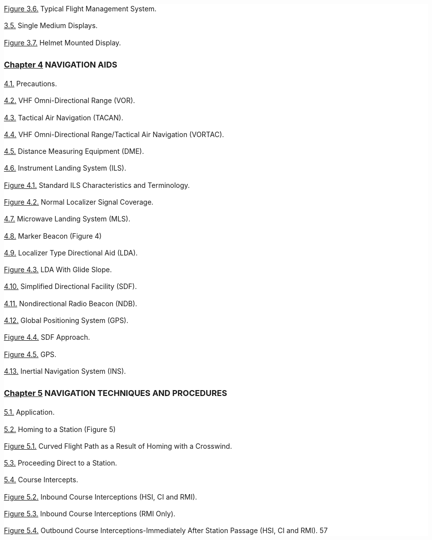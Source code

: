 [Figure 3.6.](./chp3.md#fig3_6) Typical Flight Management System.

[3.5.](./chp3.md#3_5) Single Medium Displays.

[Figure 3.7.](./chp3.md#fig3_7) Helmet Mounted Display.

### [Chapter 4](./chp4.md) NAVIGATION AIDS

[4.1.](./chp4.md#4_1) Precautions.

[4.2.](./chp4.md#4_2) VHF Omni-Directional Range (VOR).

[4.3.](./chp4.md#4_3) Tactical Air Navigation (TACAN).

[4.4.](./chp4.md#4_4) VHF Omni-Directional Range/Tactical Air Navigation (VORTAC).

[4.5.](./chp4.md#4_5) Distance Measuring Equipment (DME).

[4.6.](./chp4.md#4_6) Instrument Landing System (ILS).

[Figure 4.1.](./chp4.md#fig4_1) Standard ILS Characteristics and Terminology.

[Figure 4.2.](./chp4.md#fig4_2) Normal Localizer Signal Coverage.

[4.7.](./chp4.md#4_7) Microwave Landing System (MLS).

[4.8.](./chp4.md#4_8) Marker Beacon (Figure 4)

[4.9.](./chp4.md#4_9) Localizer Type Directional Aid (LDA).

[Figure 4.3.](./chp4.md#fig4_3) LDA With Glide Slope.

[4.10.](./chp4.md#4_10) Simplified Directional Facility (SDF).

[4.11.](./chp4.md#4_11) Nondirectional Radio Beacon (NDB).

[4.12.](./chp4.md#4_12) Global Positioning System (GPS). 

[Figure 4.4.](./chp4.md#fig4_4) SDF Approach.

[Figure 4.5.](./chp4.md#fig4_5) GPS. 

[4.13.](./chp4.md#4_13) Inertial Navigation System (INS).

### [Chapter 5](./chp5.md) NAVIGATION TECHNIQUES AND PROCEDURES

[5.1.](./chp5.md#5_1) Application.

[5.2.](./chp5.md#5_2) Homing to a Station (Figure 5)

[Figure 5.1.](./chp5.md#fig5_1) Curved Flight Path as a Result of Homing with a Crosswind.

[5.3.](./chp5.md#5_3) Proceeding Direct to a Station.

[5.4.](./chp5.md#5_4) Course Intercepts.

[Figure 5.2.](./chp5.md#fig5_2) Inbound Course Interceptions (HSI, CI and RMI).

[Figure 5.3.](./chp5.md#fig5_3) Inbound Course Interceptions (RMI Only).

[Figure 5.4.](./chp5.md#fig5_4) Outbound Course Interceptions-Immediately After Station Passage (HSI, CI and RMI). 57
